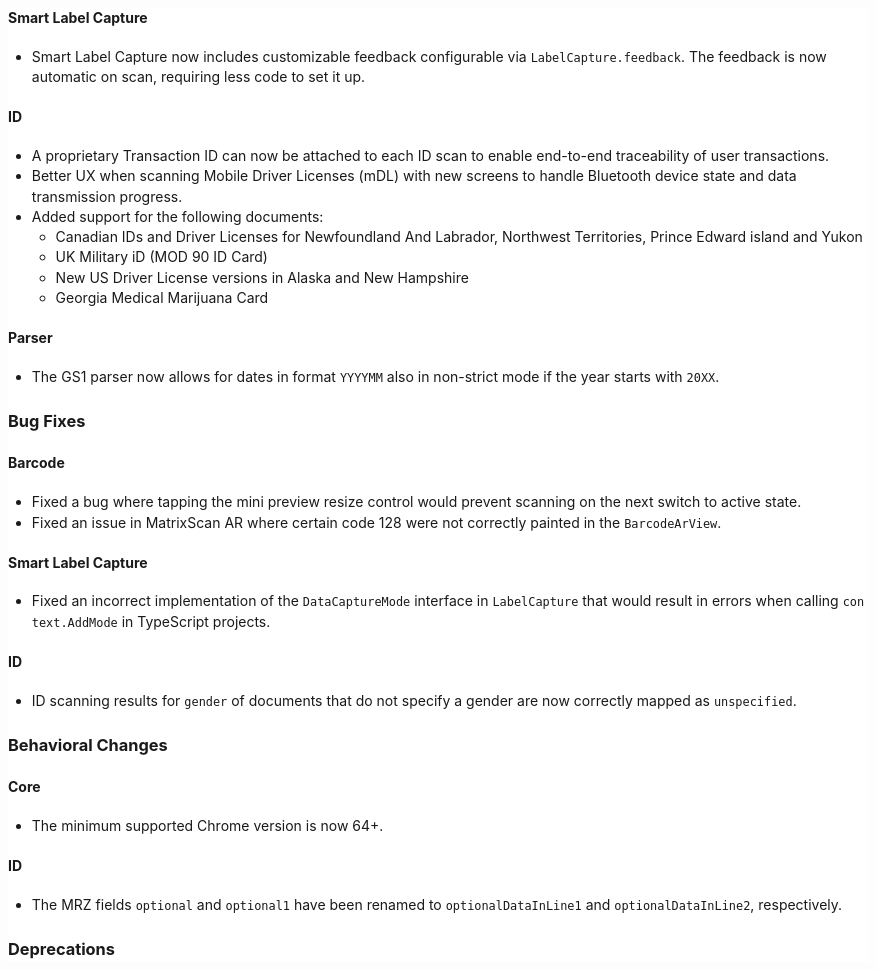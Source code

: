 #### Smart Label Capture

* Smart Label Capture now includes customizable feedback configurable via `LabelCapture.feedback`. The feedback is now automatic on scan, requiring less code to set it up.

#### ID

* A proprietary Transaction ID can now be attached to each ID scan to enable end-to-end traceability of user transactions.
* Better UX when scanning Mobile Driver Licenses (mDL) with new screens to handle Bluetooth device state and data transmission progress.
* Added support for the following documents:
  * Canadian IDs and Driver Licenses for Newfoundland And Labrador, Northwest Territories, Prince Edward island and Yukon
  * UK Military iD (MOD 90 ID Card)
  * New US Driver License versions in Alaska and New Hampshire
  * Georgia Medical Marijuana Card

#### Parser

* The GS1 parser now allows for dates in format `YYYYMM` also in non-strict mode if the year starts with `20XX`.

### Bug Fixes

#### Barcode

* Fixed a bug where tapping the mini preview resize control would prevent scanning on the next switch to active state.
* Fixed an issue in MatrixScan AR where certain code 128 were not correctly painted in the `BarcodeArView`.

#### Smart Label Capture

* Fixed an incorrect implementation of the `DataCaptureMode` interface in `LabelCapture` that would result in errors when calling `context.AddMode` in TypeScript projects.

#### ID

* ID scanning results  for `gender` of documents that do not specify a gender are now correctly mapped as `unspecified`.

### Behavioral Changes

#### Core

* The minimum supported Chrome version is now 64+.

#### ID

* The MRZ fields `optional` and `optional1` have been renamed to `optionalDataInLine1` and `optionalDataInLine2`, respectively.

### Deprecations
